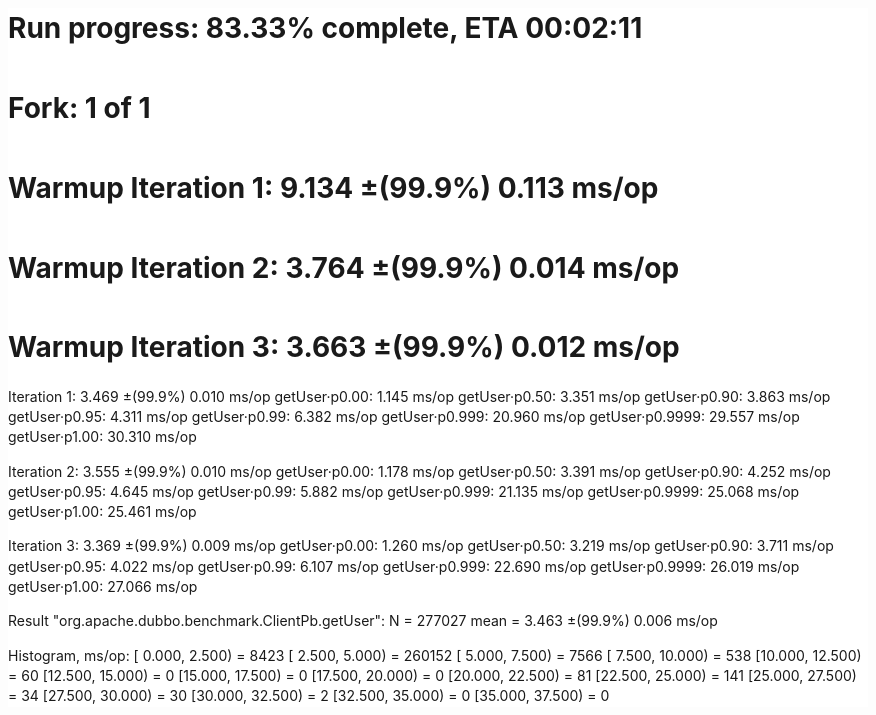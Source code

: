 # Run progress: 83.33% complete, ETA 00:02:11
# Fork: 1 of 1
# Warmup Iteration   1: 9.134 ±(99.9%) 0.113 ms/op
# Warmup Iteration   2: 3.764 ±(99.9%) 0.014 ms/op
# Warmup Iteration   3: 3.663 ±(99.9%) 0.012 ms/op
Iteration   1: 3.469 ±(99.9%) 0.010 ms/op
                 getUser·p0.00:   1.145 ms/op
                 getUser·p0.50:   3.351 ms/op
                 getUser·p0.90:   3.863 ms/op
                 getUser·p0.95:   4.311 ms/op
                 getUser·p0.99:   6.382 ms/op
                 getUser·p0.999:  20.960 ms/op
                 getUser·p0.9999: 29.557 ms/op
                 getUser·p1.00:   30.310 ms/op

Iteration   2: 3.555 ±(99.9%) 0.010 ms/op
                 getUser·p0.00:   1.178 ms/op
                 getUser·p0.50:   3.391 ms/op
                 getUser·p0.90:   4.252 ms/op
                 getUser·p0.95:   4.645 ms/op
                 getUser·p0.99:   5.882 ms/op
                 getUser·p0.999:  21.135 ms/op
                 getUser·p0.9999: 25.068 ms/op
                 getUser·p1.00:   25.461 ms/op

Iteration   3: 3.369 ±(99.9%) 0.009 ms/op
                 getUser·p0.00:   1.260 ms/op
                 getUser·p0.50:   3.219 ms/op
                 getUser·p0.90:   3.711 ms/op
                 getUser·p0.95:   4.022 ms/op
                 getUser·p0.99:   6.107 ms/op
                 getUser·p0.999:  22.690 ms/op
                 getUser·p0.9999: 26.019 ms/op
                 getUser·p1.00:   27.066 ms/op



Result "org.apache.dubbo.benchmark.ClientPb.getUser":
  N = 277027
  mean =      3.463 ±(99.9%) 0.006 ms/op

  Histogram, ms/op:
    [ 0.000,  2.500) = 8423 
    [ 2.500,  5.000) = 260152 
    [ 5.000,  7.500) = 7566 
    [ 7.500, 10.000) = 538 
    [10.000, 12.500) = 60 
    [12.500, 15.000) = 0 
    [15.000, 17.500) = 0 
    [17.500, 20.000) = 0 
    [20.000, 22.500) = 81 
    [22.500, 25.000) = 141 
    [25.000, 27.500) = 34 
    [27.500, 30.000) = 30 
    [30.000, 32.500) = 2 
    [32.500, 35.000) = 0 
    [35.000, 37.500) = 0 
